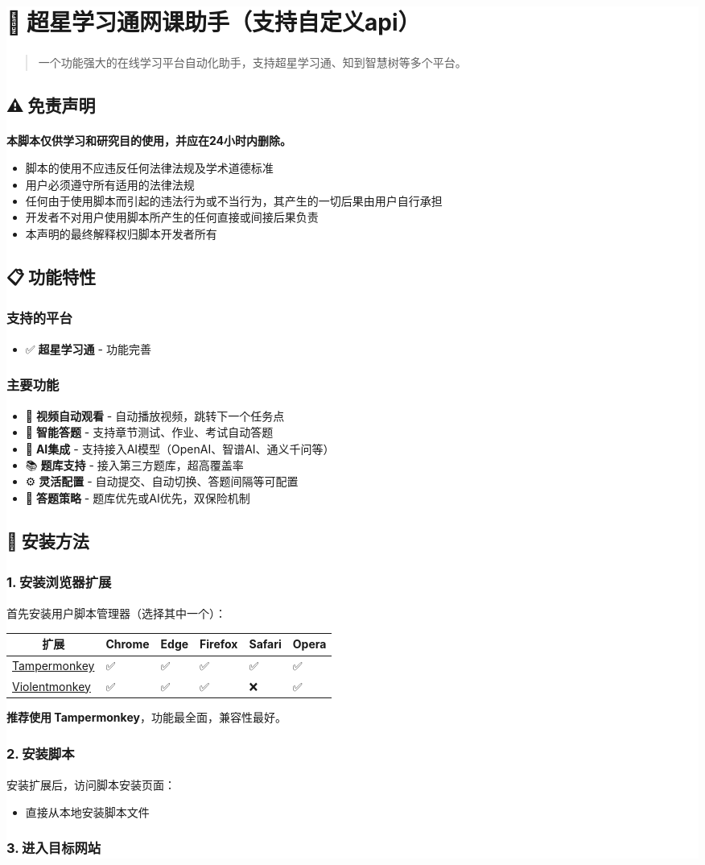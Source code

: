 # 🥇 超星学习通网课助手（支持自定义api）

> 一个功能强大的在线学习平台自动化助手，支持超星学习通、知到智慧树等多个平台。

## ⚠️ 免责声明

**本脚本仅供学习和研究目的使用，并应在24小时内删除。**

- 脚本的使用不应违反任何法律法规及学术道德标准
- 用户必须遵守所有适用的法律法规
- 任何由于使用脚本而引起的违法行为或不当行为，其产生的一切后果由用户自行承担
- 开发者不对用户使用脚本所产生的任何直接或间接后果负责
- 本声明的最终解释权归脚本开发者所有

## 📋 功能特性

### 支持的平台

- ✅ **超星学习通** - 功能完善

### 主要功能

- 🎥 **视频自动观看** - 自动播放视频，跳转下一个任务点
- 📝 **智能答题** - 支持章节测试、作业、考试自动答题
- 🤖 **AI集成** - 支持接入AI模型（OpenAI、智谱AI、通义千问等）
- 📚 **题库支持** - 接入第三方题库，超高覆盖率
- ⚙️ **灵活配置** - 自动提交、自动切换、答题间隔等可配置
- 🎯 **答题策略** - 题库优先或AI优先，双保险机制

## 🚀 安装方法

### 1. 安装浏览器扩展

首先安装用户脚本管理器（选择其中一个）：

| 扩展                                              | Chrome | Edge | Firefox | Safari | Opera |
| ------------------------------------------------- | ------ | ---- | ------- | ------ | ----- |
| [Tampermonkey](https://www.tampermonkey.net/)     | ✅      | ✅    | ✅       | ✅      | ✅     |
| [Violentmonkey](https://violentmonkey.github.io/) | ✅      | ✅    | ✅       | ❌      | ✅     |

**推荐使用 Tampermonkey**，功能最全面，兼容性最好。

### 2. 安装脚本

安装扩展后，访问脚本安装页面：

- 直接从本地安装脚本文件

### 3. 进入目标网站
